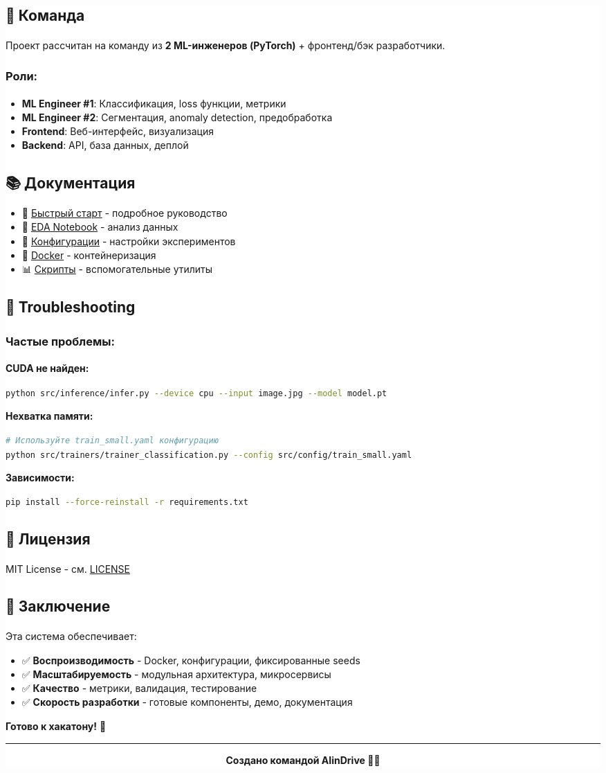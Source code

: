 ## 🤝 Команда

Проект рассчитан на команду из **2 ML-инженеров (PyTorch)** + фронтенд/бэк разработчики.

### Роли:
- **ML Engineer #1**: Классификация, loss функции, метрики
- **ML Engineer #2**: Сегментация, anomaly detection, предобработка  
- **Frontend**: Веб-интерфейс, визуализация
- **Backend**: API, база данных, деплой

## 📚 Документация

- 📖 [Быстрый старт](QUICKSTART.md) - подробное руководство
- 📓 [EDA Notebook](notebooks/eda.ipynb) - анализ данных
- 🔧 [Конфигурации](src/config/) - настройки экспериментов
- 🐳 [Docker](docker/) - контейнеризация
- 📊 [Скрипты](scripts/) - вспомогательные утилиты

## 🐛 Troubleshooting

### Частые проблемы:

**CUDA не найден:**
```bash
python src/inference/infer.py --device cpu --input image.jpg --model model.pt
```

**Нехватка памяти:**
```bash
# Используйте train_small.yaml конфигурацию
python src/trainers/trainer_classification.py --config src/config/train_small.yaml
```

**Зависимости:**
```bash
pip install --force-reinstall -r requirements.txt
```

## 📄 Лицензия

MIT License - см. [LICENSE](LICENSE)

## 🎉 Заключение

Эта система обеспечивает:
- ✅ **Воспроизводимость** - Docker, конфигурации, фиксированные seeds
- ✅ **Масштабируемость** - модульная архитектура, микросервисы
- ✅ **Качество** - метрики, валидация, тестирование  
- ✅ **Скорость разработки** - готовые компоненты, демо, документация

**Готово к хакатону!** 🚀

---

<p align="center">
  <b>Создано командой AIinDrive 🚗💨</b>
</p>
